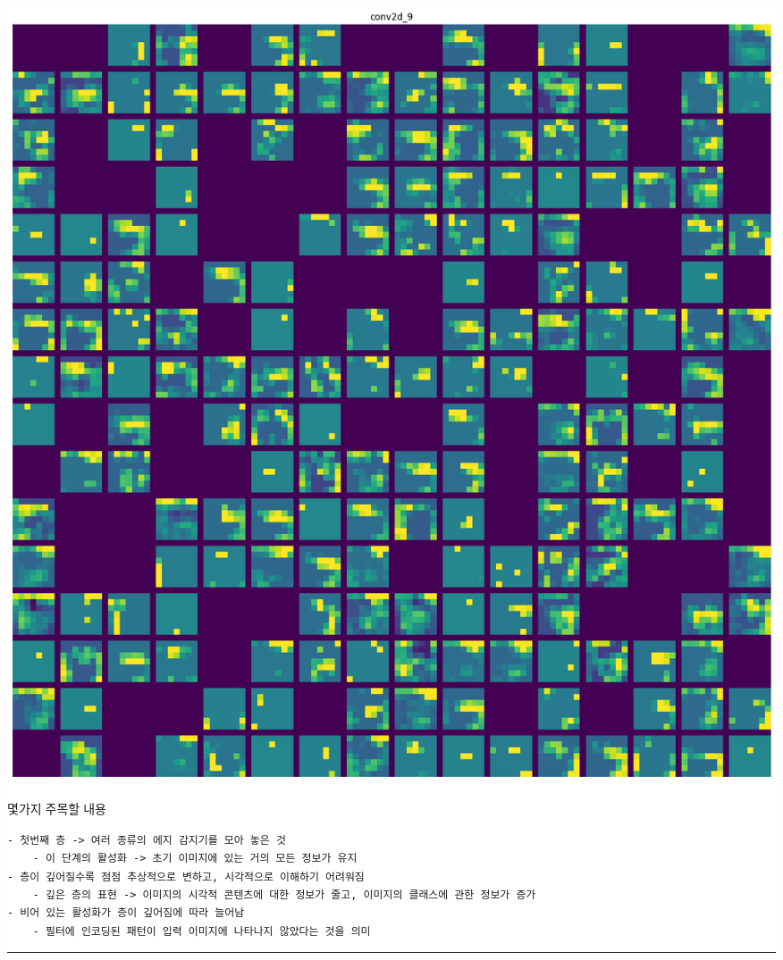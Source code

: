 ![Alt text](./q.png)


몇가지 주목할 내용

	- 첫번째 층 -> 여러 종류의 에지 감지기를 모아 놓은 것
		- 이 단계의 활성화 -> 초기 이미지에 있는 거의 모든 정보가 유지
	- 층이 깊어질수록 점점 추상적으로 변하고, 시각적으로 이해하기 어려워짐
		- 깊은 층의 표현 -> 이미지의 시각적 콘텐츠에 대한 정보가 줄고, 이미지의 클래스에 관한 정보가 증가
	- 비어 있는 활성화가 층이 깊어짐에 따라 늘어남
		- 필터에 인코딩된 패턴이 입력 이미지에 나타나지 않았다는 것을 의미

---